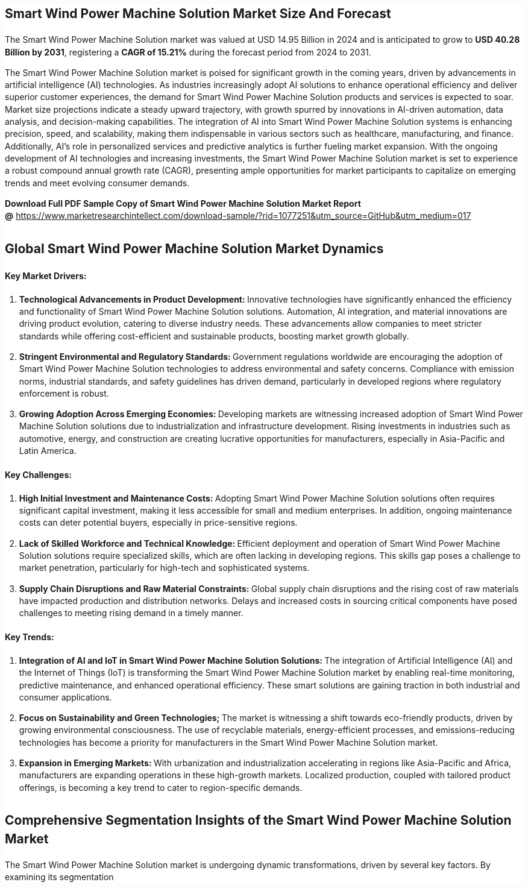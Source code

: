 <h2>Smart Wind Power Machine Solution Market Size And Forecast</h2><p>The Smart Wind Power Machine Solution market was valued at USD 14.95 Billion in 2024 and is anticipated to grow to <strong>USD 40.28 Billion by 2031</strong>, registering a <strong>CAGR of 15.21%</strong> during the forecast period from 2024 to 2031.</p><p>The Smart Wind Power Machine Solution market is poised for significant growth in the coming years, driven by advancements in artificial intelligence (AI) technologies. As industries increasingly adopt AI solutions to enhance operational efficiency and deliver superior customer experiences, the demand for Smart Wind Power Machine Solution products and services is expected to soar. Market size projections indicate a steady upward trajectory, with growth spurred by innovations in AI-driven automation, data analysis, and decision-making capabilities. The integration of AI into Smart Wind Power Machine Solution systems is enhancing precision, speed, and scalability, making them indispensable in various sectors such as healthcare, manufacturing, and finance. Additionally, AI’s role in personalized services and predictive analytics is further fueling market expansion. With the ongoing development of AI technologies and increasing investments, the Smart Wind Power Machine Solution market is set to experience a robust compound annual growth rate (CAGR), presenting ample opportunities for market participants to capitalize on emerging trends and meet evolving consumer demands.</p><p><strong>Download Full PDF Sample Copy of Smart Wind Power Machine Solution Market Report @</strong>&nbsp;<a href="https://www.marketresearchintellect.com/download-sample/?rid=1077251&amp;utm_source=GitHub&amp;utm_medium=017">https://www.marketresearchintellect.com/download-sample/?rid=1077251&amp;utm_source=GitHub&amp;utm_medium=017</a></p><h2>Global Smart Wind Power Machine Solution Market Dynamics</h2><h4><strong>Key Market Drivers:</strong></h4><ol><li><p><strong>Technological Advancements in Product Development:&nbsp;</strong>Innovative technologies have significantly enhanced the efficiency and functionality of Smart Wind Power Machine Solution solutions. Automation, AI integration, and material innovations are driving product evolution, catering to diverse industry needs. These advancements allow companies to meet stricter standards while offering cost-efficient and sustainable products, boosting market growth globally.</p></li><li><p><strong>Stringent Environmental and Regulatory Standards:&nbsp;</strong>Government regulations worldwide are encouraging the adoption of Smart Wind Power Machine Solution technologies to address environmental and safety concerns. Compliance with emission norms, industrial standards, and safety guidelines has driven demand, particularly in developed regions where regulatory enforcement is robust.</p></li><li><p><strong>Growing Adoption Across Emerging Economies:&nbsp;</strong>Developing markets are witnessing increased adoption of Smart Wind Power Machine Solution solutions due to industrialization and infrastructure development. Rising investments in industries such as automotive, energy, and construction are creating lucrative opportunities for manufacturers, especially in Asia-Pacific and Latin America.</p></li></ol><h4><strong>Key Challenges:</strong></h4><ol><li><p><strong>High Initial Investment and Maintenance Costs:&nbsp;</strong>Adopting Smart Wind Power Machine Solution solutions often requires significant capital investment, making it less accessible for small and medium enterprises. In addition, ongoing maintenance costs can deter potential buyers, especially in price-sensitive regions.</p></li><li><p><strong>Lack of Skilled Workforce and Technical Knowledge:&nbsp;</strong>Efficient deployment and operation of Smart Wind Power Machine Solution solutions require specialized skills, which are often lacking in developing regions. This skills gap poses a challenge to market penetration, particularly for high-tech and sophisticated systems.</p></li><li><p><strong>Supply Chain Disruptions and Raw Material Constraints:&nbsp;</strong>Global supply chain disruptions and the rising cost of raw materials have impacted production and distribution networks. Delays and increased costs in sourcing critical components have posed challenges to meeting rising demand in a timely manner.</p></li></ol><h4><strong>Key Trends:</strong></h4><ol><li><p><strong>Integration of AI and IoT in Smart Wind Power Machine Solution Solutions:&nbsp;</strong>The integration of Artificial Intelligence (AI) and the Internet of Things (IoT) is transforming the Smart Wind Power Machine Solution market by enabling real-time monitoring, predictive maintenance, and enhanced operational efficiency. These smart solutions are gaining traction in both industrial and consumer applications.</p></li><li><p><strong>Focus on Sustainability and Green Technologies;&nbsp;</strong>The market is witnessing a shift towards eco-friendly products, driven by growing environmental consciousness. The use of recyclable materials, energy-efficient processes, and emissions-reducing technologies has become a priority for manufacturers in the Smart Wind Power Machine Solution market.</p></li><li><p><strong>Expansion in Emerging Markets:&nbsp;</strong>With urbanization and industrialization accelerating in regions like Asia-Pacific and Africa, manufacturers are expanding operations in these high-growth markets. Localized production, coupled with tailored product offerings, is becoming a key trend to cater to region-specific demands.</p></li></ol><div class="article-main__content" data-test-id="publishing-text-block"><h2>Comprehensive Segmentation Insights of the Smart Wind Power Machine Solution Market</h2><p>The Smart Wind Power Machine Solution market is undergoing dynamic transformations, driven by several key factors. By examining its segmentation